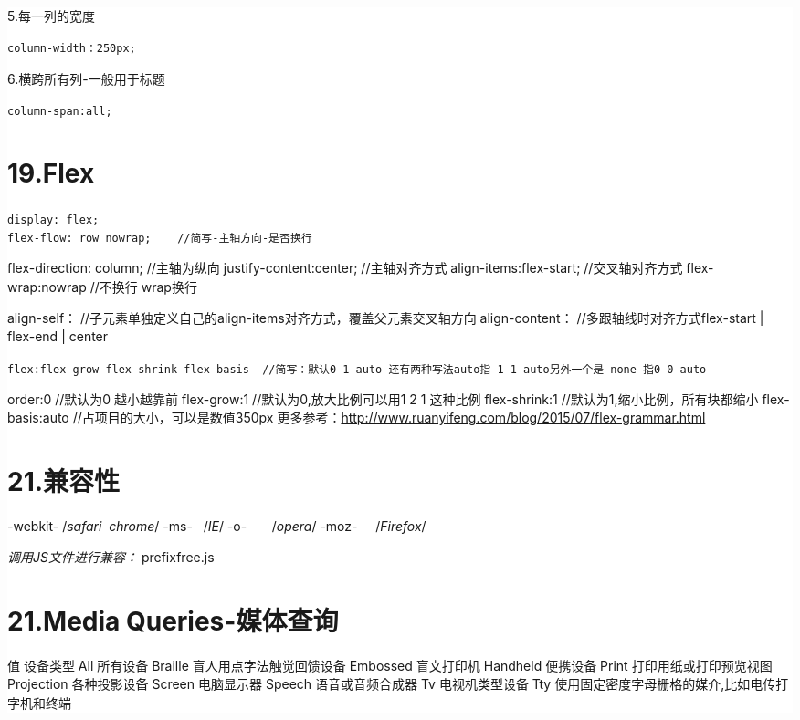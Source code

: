 5.每一列的宽度
```
column-width：250px;
```

6.横跨所有列-一般用于标题
```
column-span:all;
```


# 19.Flex

```
display: flex;
flex-flow: row nowrap;    //简写-主轴方向-是否换行
```

flex-direction: column;  //主轴为纵向
justify-content:center;  //主轴对齐方式
align-items:flex-start;  //交叉轴对齐方式
flex-wrap:nowrap  //不换行  wrap换行

align-self：    //子元素单独定义自己的align-items对齐方式，覆盖父元素交叉轴方向
align-content：   //多跟轴线时对齐方式flex-start | flex-end | center

```
flex:flex-grow flex-shrink flex-basis  //简写：默认0 1 auto 还有两种写法auto指 1 1 auto另外一个是 none 指0 0 auto
```

order:0    //默认为0  越小越靠前
flex-grow:1  //默认为0,放大比例可以用1 2 1  这种比例
flex-shrink:1 //默认为1,缩小比例，所有块都缩小
flex-basis:auto  //占项目的大小，可以是数值350px
更多参考：http://www.ruanyifeng.com/blog/2015/07/flex-grammar.html

# 21.兼容性

-webkit-   /*safari  chrome*/
-ms-       /*IE*/
-o-        /*opera*/
-moz-      /*Firefox*/

*调用JS文件进行兼容：*
prefixfree.js

# 21.Media Queries-媒体查询

值	设备类型
All	所有设备
Braille	盲人用点字法触觉回馈设备
Embossed	盲文打印机
Handheld	便携设备
Print	打印用纸或打印预览视图
Projection	各种投影设备
Screen	电脑显示器
Speech	语音或音频合成器
Tv	电视机类型设备
Tty	使用固定密度字母栅格的媒介,比如电传打字机和终端
